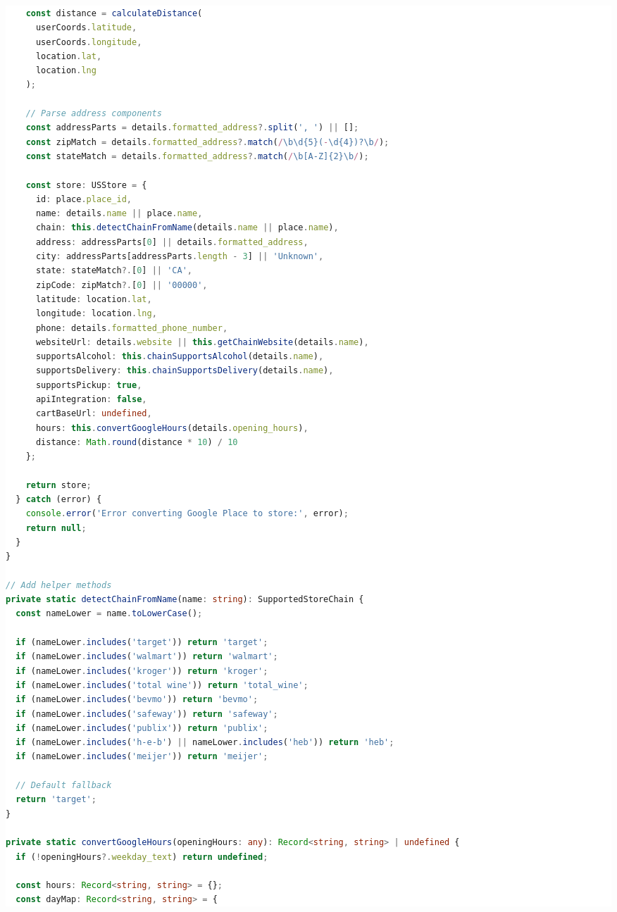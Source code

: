```typescript
    const distance = calculateDistance(
      userCoords.latitude,
      userCoords.longitude,
      location.lat,
      location.lng
    );

    // Parse address components
    const addressParts = details.formatted_address?.split(', ') || [];
    const zipMatch = details.formatted_address?.match(/\b\d{5}(-\d{4})?\b/);
    const stateMatch = details.formatted_address?.match(/\b[A-Z]{2}\b/);

    const store: USStore = {
      id: place.place_id,
      name: details.name || place.name,
      chain: this.detectChainFromName(details.name || place.name),
      address: addressParts[0] || details.formatted_address,
      city: addressParts[addressParts.length - 3] || 'Unknown',
      state: stateMatch?.[0] || 'CA',
      zipCode: zipMatch?.[0] || '00000',
      latitude: location.lat,
      longitude: location.lng,
      phone: details.formatted_phone_number,
      websiteUrl: details.website || this.getChainWebsite(details.name),
      supportsAlcohol: this.chainSupportsAlcohol(details.name),
      supportsDelivery: this.chainSupportsDelivery(details.name),
      supportsPickup: true,
      apiIntegration: false,
      cartBaseUrl: undefined,
      hours: this.convertGoogleHours(details.opening_hours),
      distance: Math.round(distance * 10) / 10
    };

    return store;
  } catch (error) {
    console.error('Error converting Google Place to store:', error);
    return null;
  }
}

// Add helper methods
private static detectChainFromName(name: string): SupportedStoreChain {
  const nameLower = name.toLowerCase();
  
  if (nameLower.includes('target')) return 'target';
  if (nameLower.includes('walmart')) return 'walmart';
  if (nameLower.includes('kroger')) return 'kroger';
  if (nameLower.includes('total wine')) return 'total_wine';
  if (nameLower.includes('bevmo')) return 'bevmo';
  if (nameLower.includes('safeway')) return 'safeway';
  if (nameLower.includes('publix')) return 'publix';
  if (nameLower.includes('h-e-b') || nameLower.includes('heb')) return 'heb';
  if (nameLower.includes('meijer')) return 'meijer';
  
  // Default fallback
  return 'target';
}

private static convertGoogleHours(openingHours: any): Record<string, string> | undefined {
  if (!openingHours?.weekday_text) return undefined;

  const hours: Record<string, string> = {};
  const dayMap: Record<string, string> = {
```